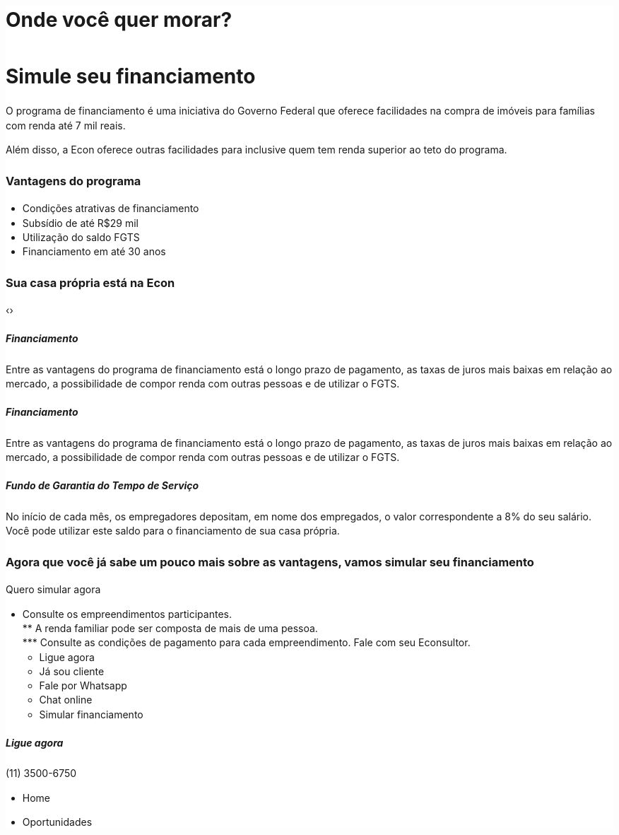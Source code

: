 
# Onde você quer morar?
# Simule seu financiamento
O programa de financiamento é uma iniciativa do Governo Federal que oferece facilidades na compra de imóveis para famílias com renda até 7 mil reais.   
  
Além disso, a Econ oferece outras facilidades para inclusive quem tem renda superior ao teto do programa. 
### Vantagens do programa
  * Condições atrativas de financiamento
  * Subsídio de até R$29 mil
  * Utilização do saldo FGTS
  * Financiamento em até 30 anos


### Sua casa própria está na Econ
‹›
##### Financiamento
Entre as vantagens do programa de financiamento está o longo prazo de pagamento, as taxas de juros mais baixas em relação ao mercado, a possibilidade de compor renda com outras pessoas e de utilizar o FGTS. 
##### Financiamento
Entre as vantagens do programa de financiamento está o longo prazo de pagamento, as taxas de juros mais baixas em relação ao mercado, a possibilidade de compor renda com outras pessoas e de utilizar o FGTS. 
##### Fundo de Garantia do Tempo de Serviço
No início de cada mês, os empregadores depositam, em nome dos empregados, o valor correspondente a 8% do seu salário. Você pode utilizar este saldo para o financiamento de sua casa própria. 
###  Agora que você já sabe um pouco mais sobre as vantagens, vamos simular seu financiamento 
Quero simular agora 
* Consulte os empreendimentos participantes.   
** A renda familiar pode ser composta de mais de uma pessoa.   
*** Consulte as condições de pagamento para cada empreendimento. Fale com seu Econsultor. 
  * Ligue agora 
  * Já sou cliente 
  * Fale por Whatsapp 
  * Chat online 
  * Simular financiamento 


##### Ligue agora
(11) 3500-6750 
  * Home 


  * Oportunidades 


